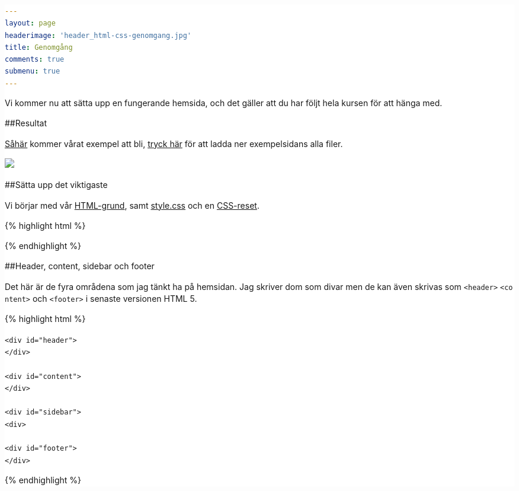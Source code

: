 ```yaml
---
layout: page
headerimage: 'header_html-css-genomgang.jpg'
title: Genomgång
comments: true
submenu: true
---
```


<p class="preamble">Vi kommer nu att sätta upp en fungerande hemsida, och det gäller att du har följt hela kursen för att hänga med.</p>

##Resultat

<a href="{{ site.url }}/webbdesign/exempelsida">Såhär</a> kommer vårat exempel att bli, <a href="{{ site.url }}/webbdesign/exempelsida.zip">tryck här</a> för att ladda ner exempelsidans alla filer.

<a href="{{ site.url }}/webbdesign/exempelsida"><img src="{{ site.url }}/assets/images/asset_html-css-genomgang6.png"/></a>


##Sätta upp det viktigaste

Vi börjar med vår <a href="{{ site.url }}/webbdesign/grunderna-i-html/">HTML-grund</a>, samt <a href="{{ site.url }}/webbdesign/grunderna-i-css">style.css</a> och en <a href="{{ site.url }}/webbdesign/reset-css/">CSS-reset</a>.

{% highlight html %}

<!doctype html>

<html>

  <head>
    <meta charset="utf-8">
    <title>Matlagning</title>
    <link rel="stylesheet" href="assets/reset.css">
    <link rel="stylesheet" href="assets/style.css">
  </head>

  <body>
    <!-- Innehållet på hemsidan ska ligga här -->
  </body>

</html>

{% endhighlight %}

##Header, content, sidebar och footer

Det här är de fyra områdena som jag tänkt ha på hemsidan. Jag skriver dom som divar men de kan även skrivas som ``<header>`` ``<content>`` och ``<footer>`` i senaste versionen HTML 5.

{% highlight html %}

  <body>
    
    <div id="header">
    </div>

    <div id="content">
    </div>

    <div id="sidebar">
    <div>

    <div id="footer">
    </div>
  
  </body>

{% endhighlight %}
